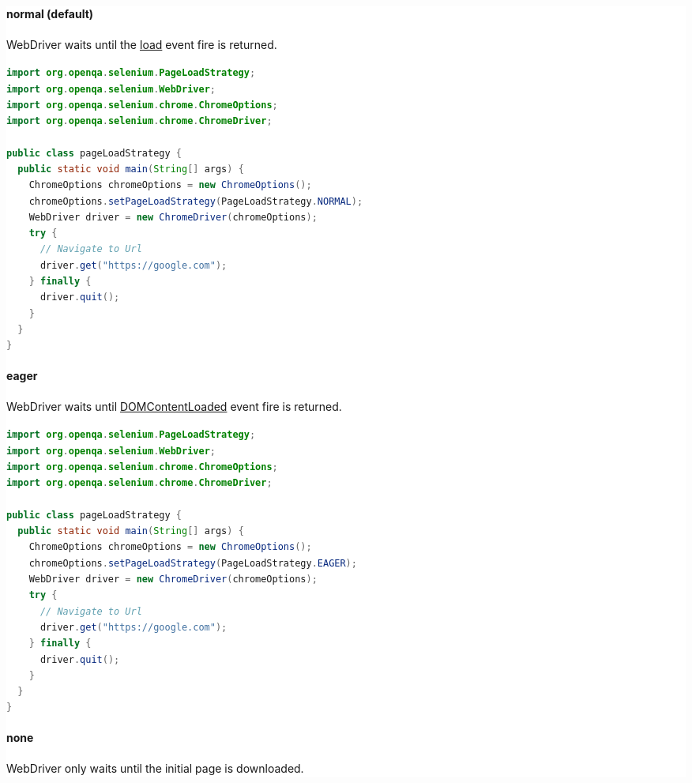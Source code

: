 #### normal (default)
WebDriver waits until the [load](https://developer.mozilla.org/en-US/docs/Web/API/Window/load_event) event fire is returned.

```java
import org.openqa.selenium.PageLoadStrategy;
import org.openqa.selenium.WebDriver;
import org.openqa.selenium.chrome.ChromeOptions;
import org.openqa.selenium.chrome.ChromeDriver;

public class pageLoadStrategy {
  public static void main(String[] args) {
    ChromeOptions chromeOptions = new ChromeOptions();
    chromeOptions.setPageLoadStrategy(PageLoadStrategy.NORMAL);
    WebDriver driver = new ChromeDriver(chromeOptions);
    try {
      // Navigate to Url
      driver.get("https://google.com");
    } finally {
      driver.quit();
    }
  }
}
```

#### eager
WebDriver waits until [DOMContentLoaded](https://developer.mozilla.org/en-US/docs/Web/API/Document/DOMContentLoaded_event) event fire is returned.

```java
import org.openqa.selenium.PageLoadStrategy;
import org.openqa.selenium.WebDriver;
import org.openqa.selenium.chrome.ChromeOptions;
import org.openqa.selenium.chrome.ChromeDriver;

public class pageLoadStrategy {
  public static void main(String[] args) {
    ChromeOptions chromeOptions = new ChromeOptions();
    chromeOptions.setPageLoadStrategy(PageLoadStrategy.EAGER);
    WebDriver driver = new ChromeDriver(chromeOptions);
    try {
      // Navigate to Url
      driver.get("https://google.com");
    } finally {
      driver.quit();
    }
  }
}
```

#### none
WebDriver only waits until the initial page is downloaded.
